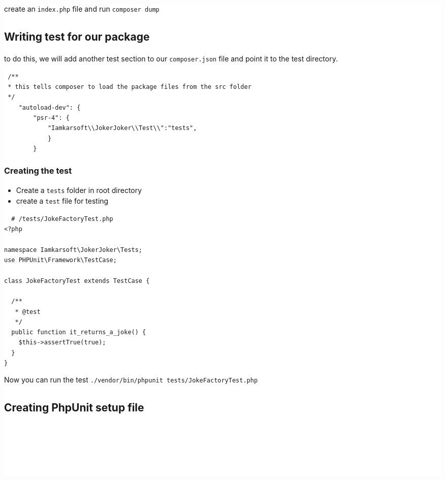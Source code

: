   create an `index.php` file and run `composer dump`  

## Writing test for our package
  
to do this, we will add another test section to our `composer.json` file and point it to the test directory.   
  
```
 /**
 * this tells composer to load the package files from the src folder
 */
    "autoload-dev": {
        "psr-4": {
            "Iamkarsoft\\JokerJoker\\Test\\":"tests",
            }
        }

```

  
### Creating the test
  
  - Create a `tests` folder in root directory
  - create a `test` file for testing

  

```
  # /tests/JokeFactoryTest.php 
<?php

namespace Iamkarsoft\JokerJoker\Tests;
use PHPUnit\Framework\TestCase;

class JokeFactoryTest extends TestCase {

  /**
   * @test
   */
  public function it_returns_a_joke() {
    $this->assertTrue(true);
  }
}
```

  

Now you can run the test `./vendor/bin/phpunit tests/JokeFactoryTest.php`  
  
  

## Creating PhpUnit setup file  
  

<pre>
  <code>
    <?xml version="1.0"  encoding="UTF-8" ?>
